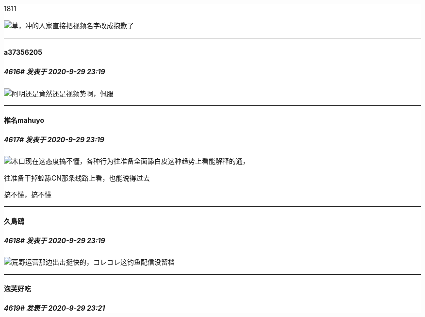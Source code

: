 
1811</blockquote>

<img src="https://static.saraba1st.com/image/smiley/face2017/067.png" referrerpolicy="no-referrer">草，冲的人家直接把视频名字改成抱歉了







-----

####  a37356205  
##### 4616#       发表于 2020-9-29 23:19



<img src="https://static.saraba1st.com/image/smiley/face2017/098.png" referrerpolicy="no-referrer">阿明还是竟然还是视频势啊，佩服







-----

####  椎名mahuyo  
##### 4617#       发表于 2020-9-29 23:19



<img src="https://static.saraba1st.com/image/smiley/face2017/013.png" referrerpolicy="no-referrer">木口现在这态度搞不懂，各种行为往准备全面舔白皮这种趋势上看能解释的通，

往准备干掉蝗舔CN那条线路上看，也能说得过去

搞不懂，搞不懂







-----

####  久島鴎  
##### 4618#       发表于 2020-9-29 23:19



<img src="https://static.saraba1st.com/image/smiley/face2017/067.png" referrerpolicy="no-referrer">荒野运营那边出击挺快的，コレコレ这钓鱼配信没留档







-----

####  泡芙好吃  
##### 4619#       发表于 2020-9-29 23:21

